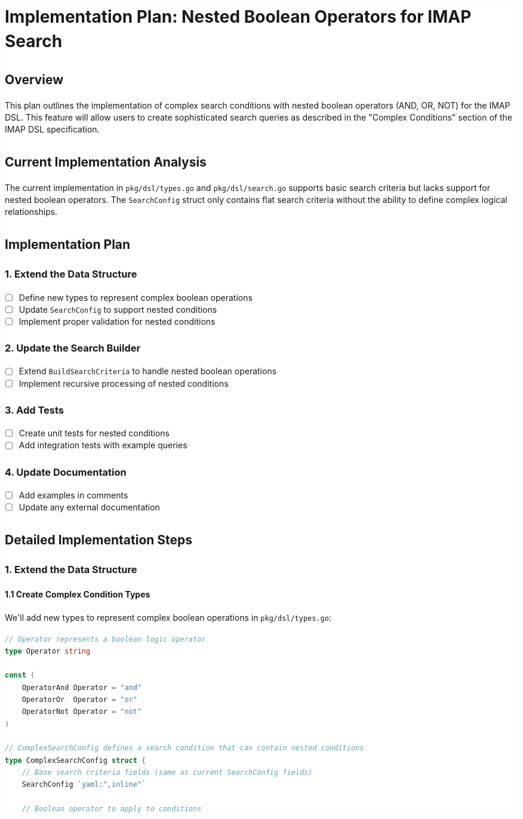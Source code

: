 # Implementation Plan: Nested Boolean Operators for IMAP Search

## Overview

This plan outlines the implementation of complex search conditions with nested boolean operators (AND, OR, NOT) for the IMAP DSL. This feature will allow users to create sophisticated search queries as described in the "Complex Conditions" section of the IMAP DSL specification.

## Current Implementation Analysis

The current implementation in `pkg/dsl/types.go` and `pkg/dsl/search.go` supports basic search criteria but lacks support for nested boolean operators. The `SearchConfig` struct only contains flat search criteria without the ability to define complex logical relationships.

## Implementation Plan

### 1. Extend the Data Structure

- [ ] Define new types to represent complex boolean operations
- [ ] Update `SearchConfig` to support nested conditions
- [ ] Implement proper validation for nested conditions

### 2. Update the Search Builder

- [ ] Extend `BuildSearchCriteria` to handle nested boolean operations
- [ ] Implement recursive processing of nested conditions

### 3. Add Tests

- [ ] Create unit tests for nested conditions
- [ ] Add integration tests with example queries

### 4. Update Documentation

- [ ] Add examples in comments
- [ ] Update any external documentation

## Detailed Implementation Steps

### 1. Extend the Data Structure

#### 1.1 Create Complex Condition Types

We'll add new types to represent complex boolean operations in `pkg/dsl/types.go`:

```go
// Operator represents a boolean logic operator
type Operator string

const (
    OperatorAnd Operator = "and"
    OperatorOr  Operator = "or"
    OperatorNot Operator = "not"
)

// ComplexSearchConfig defines a search condition that can contain nested conditions
type ComplexSearchConfig struct {
    // Base search criteria fields (same as current SearchConfig fields)
    SearchConfig `yaml:",inline"`
    
    // Boolean operator to apply to conditions
```